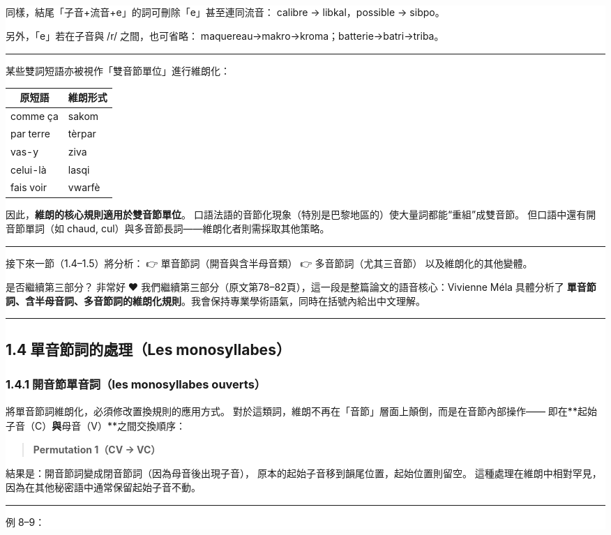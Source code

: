 同樣，結尾「子音+流音+e」的詞可刪除「e」甚至連同流音：
calibre → libkal，possible → sibpo。

另外，「e」若在子音與 /r/ 之間，也可省略：
maquereau→makro→kroma；batterie→batri→triba。

---

某些雙詞短語亦被視作「雙音節單位」進行維朗化：

| 原短語       | 維朗形式   |
| --------- | ------ |
| comme ça  | sakom  |
| par terre | tèrpar |
| vas-y     | ziva   |
| celui-là  | lasqi  |
| fais voir | vwarfè |

因此，**維朗的核心規則適用於雙音節單位**。
口語法語的音節化現象（特別是巴黎地區的）使大量詞都能“重組”成雙音節。
但口語中還有開音節單詞（如 chaud, cul）與多音節長詞——維朗化者則需採取其他策略。

---

接下來一節（1.4–1.5）將分析：
👉 單音節詞（開音與含半母音類）
👉 多音節詞（尤其三音節）
以及維朗化的其他變體。

是否繼續第三部分？
非常好 ❤️ 我們繼續第三部分（原文第78–82頁），這一段是整篇論文的語音核心：Vivienne Méla 具體分析了 **單音節詞、含半母音詞、多音節詞的維朗化規則**。我會保持專業學術語氣，同時在括號內給出中文理解。

---

## 1.4 單音節詞的處理（Les monosyllabes）

### 1.4.1 開音節單音詞（les monosyllabes ouverts）

將單音節詞維朗化，必須修改置換規則的應用方式。
對於這類詞，維朗不再在「音節」層面上顛倒，而是在音節內部操作——
即在**起始子音（C）**與**母音（V）**之間交換順序：

> **Permutation 1（CV → VC）**

結果是：開音節詞變成閉音節詞（因為母音後出現子音），
原本的起始子音移到韻尾位置，起始位置則留空。
這種處理在維朗中相對罕見，因為在其他秘密語中通常保留起始子音不動。

---

例 8–9：
